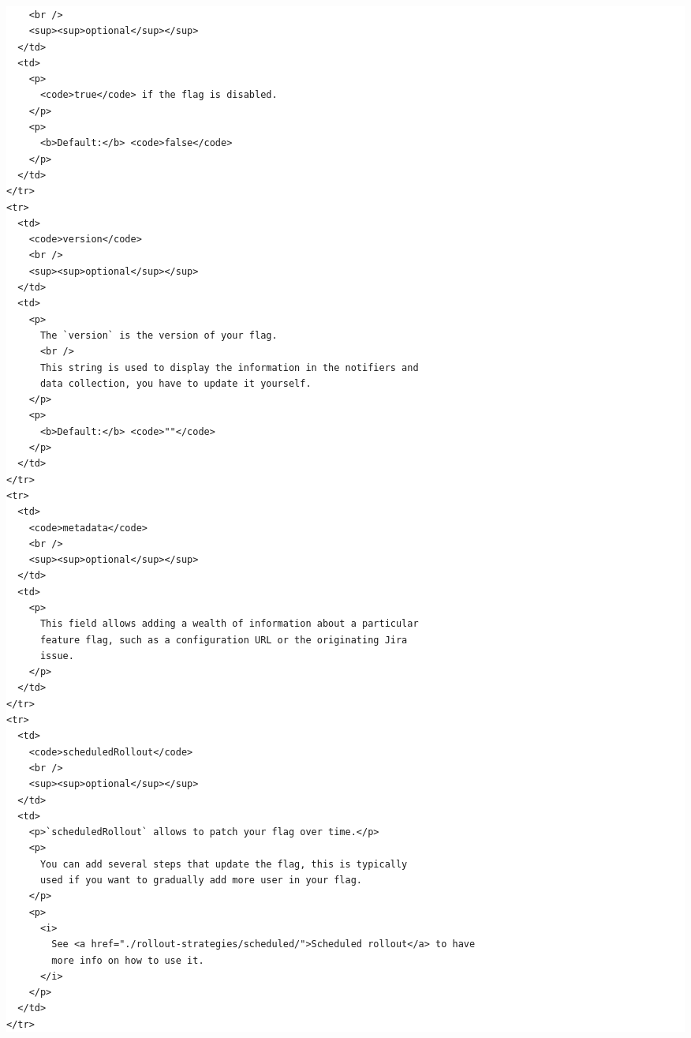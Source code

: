         <br />
        <sup><sup>optional</sup></sup>
      </td>
      <td>
        <p>
          <code>true</code> if the flag is disabled.
        </p>
        <p>
          <b>Default:</b> <code>false</code>
        </p>
      </td>
    </tr>
    <tr>
      <td>
        <code>version</code>
        <br />
        <sup><sup>optional</sup></sup>
      </td>
      <td>
        <p>
          The `version` is the version of your flag.
          <br />
          This string is used to display the information in the notifiers and
          data collection, you have to update it yourself.
        </p>
        <p>
          <b>Default:</b> <code>""</code>
        </p>
      </td>
    </tr>
    <tr>
      <td>
        <code>metadata</code>
        <br />
        <sup><sup>optional</sup></sup>
      </td>
      <td>
        <p>
          This field allows adding a wealth of information about a particular
          feature flag, such as a configuration URL or the originating Jira
          issue.
        </p>
      </td>
    </tr>
    <tr>
      <td>
        <code>scheduledRollout</code>
        <br />
        <sup><sup>optional</sup></sup>
      </td>
      <td>
        <p>`scheduledRollout` allows to patch your flag over time.</p>
        <p>
          You can add several steps that update the flag, this is typically
          used if you want to gradually add more user in your flag.
        </p>
        <p>
          <i>
            See <a href="./rollout-strategies/scheduled/">Scheduled rollout</a> to have
            more info on how to use it.
          </i>
        </p>
      </td>
    </tr>